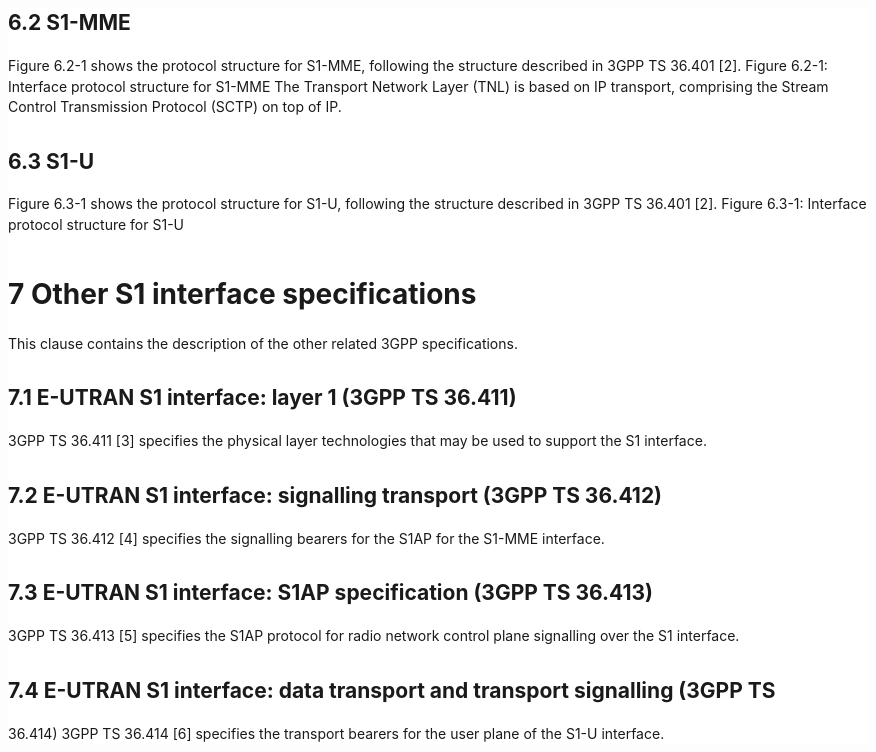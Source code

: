 ## 6.2 S1-MME
Figure 6.2-1 shows the protocol structure for S1-MME, following the structure
described in 3GPP TS 36.401 [2].
Figure 6.2-1: Interface protocol structure for S1-MME
The Transport Network Layer (TNL) is based on IP transport, comprising the
Stream Control Transmission Protocol (SCTP) on top of IP.
## 6.3 S1-U
Figure 6.3-1 shows the protocol structure for S1-U, following the structure
described in 3GPP TS 36.401 [2].
Figure 6.3-1: Interface protocol structure for S1-U
# 7 Other S1 interface specifications
This clause contains the description of the other related 3GPP specifications.
## 7.1 E-UTRAN S1 interface: layer 1 (3GPP TS 36.411)
3GPP TS 36.411 [3] specifies the physical layer technologies that may be used
to support the S1 interface.
## 7.2 E-UTRAN S1 interface: signalling transport (3GPP TS 36.412)
3GPP TS 36.412 [4] specifies the signalling bearers for the S1AP for the
S1-MME interface.
## 7.3 E-UTRAN S1 interface: S1AP specification (3GPP TS 36.413)
3GPP TS 36.413 [5] specifies the S1AP protocol for radio network control plane
signalling over the S1 interface.
## 7.4 E-UTRAN S1 interface: data transport and transport signalling (3GPP TS
36.414)
3GPP TS 36.414 [6] specifies the transport bearers for the user plane of the
S1-U interface.
#